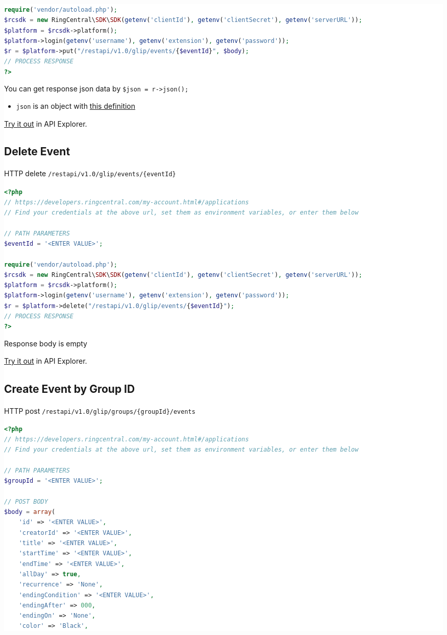 ```php
require('vendor/autoload.php');
$rcsdk = new RingCentral\SDK\SDK(getenv('clientId'), getenv('clientSecret'), getenv('serverURL'));
$platform = $rcsdk->platform();
$platform->login(getenv('username'), getenv('extension'), getenv('password'));
$r = $platform->put("/restapi/v1.0/glip/events/{$eventId}", $body);
// PROCESS RESPONSE
?>
```

You can get response json data by `$json = r->json();`
- `json` is an object with [this definition](./bin/definitions/GlipEventInfo.json)

[Try it out](https://developer.ringcentral.com/api-reference/Calendar-Events/updateEvent) in API Explorer.

## Delete Event

HTTP delete `/restapi/v1.0/glip/events/{eventId}`

```php
<?php
// https://developers.ringcentral.com/my-account.html#/applications
// Find your credentials at the above url, set them as environment variables, or enter them below

// PATH PARAMETERS
$eventId = '<ENTER VALUE>';

require('vendor/autoload.php');
$rcsdk = new RingCentral\SDK\SDK(getenv('clientId'), getenv('clientSecret'), getenv('serverURL'));
$platform = $rcsdk->platform();
$platform->login(getenv('username'), getenv('extension'), getenv('password'));
$r = $platform->delete("/restapi/v1.0/glip/events/{$eventId}");
// PROCESS RESPONSE
?>
```

Response body is empty

[Try it out](https://developer.ringcentral.com/api-reference/Calendar-Events/deleteEvent) in API Explorer.

## Create Event by Group ID

HTTP post `/restapi/v1.0/glip/groups/{groupId}/events`

```php
<?php
// https://developers.ringcentral.com/my-account.html#/applications
// Find your credentials at the above url, set them as environment variables, or enter them below

// PATH PARAMETERS
$groupId = '<ENTER VALUE>';

// POST BODY
$body = array(
    'id' => '<ENTER VALUE>',
    'creatorId' => '<ENTER VALUE>',
    'title' => '<ENTER VALUE>',
    'startTime' => '<ENTER VALUE>',
    'endTime' => '<ENTER VALUE>',
    'allDay' => true,
    'recurrence' => 'None',
    'endingCondition' => '<ENTER VALUE>',
    'endingAfter' => 000,
    'endingOn' => 'None',
    'color' => 'Black',
```
